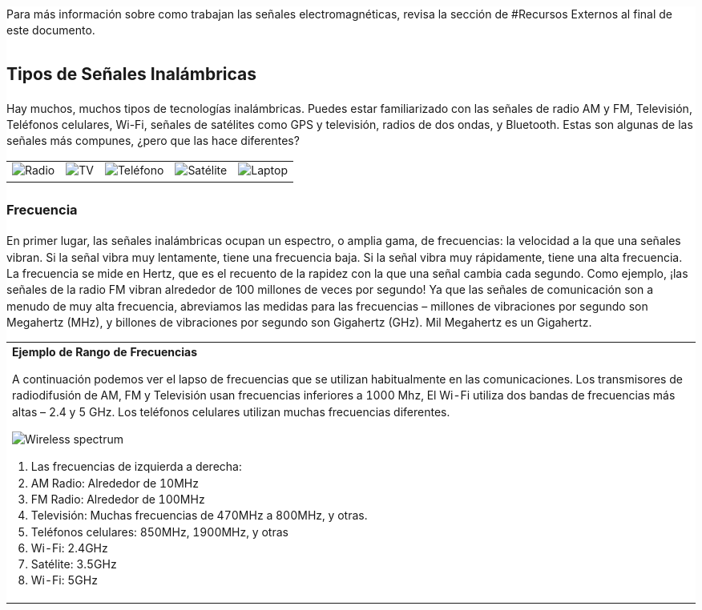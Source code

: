 <p>
Para más información sobre como trabajan las señales electromagnéticas, revisa la sección de #Recursos Externos al final de este documento.
</p>
</section>

<section id="types-of-wireless-signals">
<h2>Tipos de Señales Inalámbricas</h2>
<p>Hay muchos, muchos tipos de tecnologías inalámbricas. Puedes estar familiarizado con las señales de radio AM y FM, Televisión,  Teléfonos celulares, Wi-Fi, señales de satélites como GPS y televisión, radios de dos ondas, y Bluetooth. Estas son algunas de las señales más compunes, ¿pero que las hace diferentes?
</p>

<table style="max-width:600px">
	<tr>
		<td><img alt="Radio" src="/files/CCK_WirelessBasics_wireless_icon_radio.png" width="100" /></td>
		<td><img alt="TV" src="/files/CCK_WirelessBasics_wireless_icon_tv.png" width="100" /></td>
		<td><img alt="Teléfono" src="/files/CCK_WirelessBasics_wireless_icon_cell.png" width="100" /></td>
		<td><img alt="Satélite" src="/files/CCK_WirelessBasics_wireless_icon_satellite.png" width="100" /></td>
		<td><img alt="Laptop" src="/files/CCK_WirelessBasics_wireless_icon_WiFi.png" width="100" /></td>
	</tr>
</table>

</section>

<section id="frequency">
<h3>Frecuencia</h3>

<p>
En primer lugar, las señales inalámbricas ocupan un espectro, o amplia gama, de frecuencias: la velocidad a la que una señales vibran. Si la señal vibra muy lentamente, tiene una frecuencia baja. Si la señal vibra muy rápidamente, tiene una alta frecuencia. La frecuencia se mide en Hertz, que es el recuento de la rapidez con la que una señal cambia cada segundo. Como ejemplo, ¡las señales de la radio FM vibran alrededor de 100 millones de veces por segundo! Ya que las señales de comunicación son a menudo de muy alta frecuencia, abreviamos las medidas para las frecuencias – millones de vibraciones por segundo son Megahertz (MHz), y billones de vibraciones por segundo son Gigahertz (GHz). Mil Megahertz es un Gigahertz.
</p>

<table>
<tr>
<td>
<strong>Ejemplo de Rango de Frecuencias</strong>
<p>
A continuación podemos ver el lapso de frecuencias que se utilizan habitualmente en las comunicaciones. Los transmisores de radiodifusión de AM, FM y Televisión usan frecuencias inferiores a 1000 Mhz, El Wi-Fi utiliza dos bandas de frecuencias más altas – 2.4 y 5 GHz. Los teléfonos celulares utilizan muchas frecuencias diferentes.
</p>
<p>
<img alt="Wireless spectrum" src="/files/CCK_WirelessBasics_Channels_spectrum.png" style="max-width:700px;" />
</p>
<p>
<ol class="rteindent1">
	<li>Las frecuencias de izquierda a derecha:</li>
	<li>AM Radio: Alrededor de 10MHz</li>
	<li>FM Radio: Alrededor de 100MHz</li>
	<li>Televisión: Muchas frecuencias de 470MHz a 800MHz, y otras.</li>
	<li>Teléfonos celulares: 850MHz, 1900MHz, y otras</li>
	<li>Wi-Fi: 2.4GHz</li>
	<li>Satélite: 3.5GHz</li>
	<li>Wi-Fi: 5GHz</li>